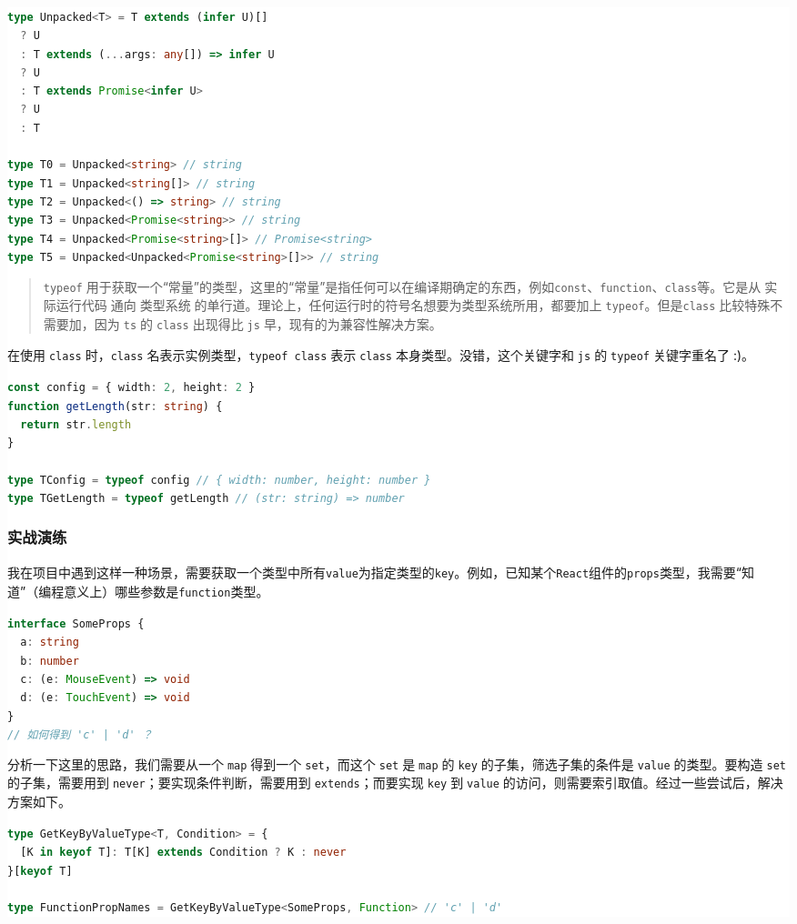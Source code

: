 ```ts
type Unpacked<T> = T extends (infer U)[]
  ? U
  : T extends (...args: any[]) => infer U
  ? U
  : T extends Promise<infer U>
  ? U
  : T

type T0 = Unpacked<string> // string
type T1 = Unpacked<string[]> // string
type T2 = Unpacked<() => string> // string
type T3 = Unpacked<Promise<string>> // string
type T4 = Unpacked<Promise<string>[]> // Promise<string>
type T5 = Unpacked<Unpacked<Promise<string>[]>> // string
```

> `typeof` 用于获取一个“常量”的类型，这里的“常量”是指任何可以在编译期确定的东西，例如`const`、`function`、`class`等。它是从 实际运行代码 通向 类型系统 的单行道。理论上，任何运行时的符号名想要为类型系统所用，都要加上 `typeof`。但是`class` 比较特殊不需要加，因为 `ts` 的 `class` 出现得比 `js` 早，现有的为兼容性解决方案。

在使用 `class` 时，`class` 名表示实例类型，`typeof class` 表示 `class` 本身类型。没错，这个关键字和 `js` 的 `typeof` 关键字重名了 :)。

```ts
const config = { width: 2, height: 2 }
function getLength(str: string) {
  return str.length
}

type TConfig = typeof config // { width: number, height: number }
type TGetLength = typeof getLength // (str: string) => number
```

### 实战演练

我在项目中遇到这样一种场景，需要获取一个类型中所有`value`为指定类型的`key`。例如，已知某个`React`组件的`props`类型，我需要“知道”（编程意义上）哪些参数是`function`类型。

```ts
interface SomeProps {
  a: string
  b: number
  c: (e: MouseEvent) => void
  d: (e: TouchEvent) => void
}
// 如何得到 'c' | 'd' ？
```

分析一下这里的思路，我们需要从一个 `map` 得到一个 `set`，而这个 `set` 是 `map` 的 `key` 的子集，筛选子集的条件是 `value` 的类型。要构造 `set` 的子集，需要用到 `never`；要实现条件判断，需要用到 `extends`；而要实现 `key` 到 `value` 的访问，则需要索引取值。经过一些尝试后，解决方案如下。

```ts
type GetKeyByValueType<T, Condition> = {
  [K in keyof T]: T[K] extends Condition ? K : never
}[keyof T]

type FunctionPropNames = GetKeyByValueType<SomeProps, Function> // 'c' | 'd'
```


  [index: string]: string
  [index: number]: string
  [p in Keys]: any
  [k in Size]: number
